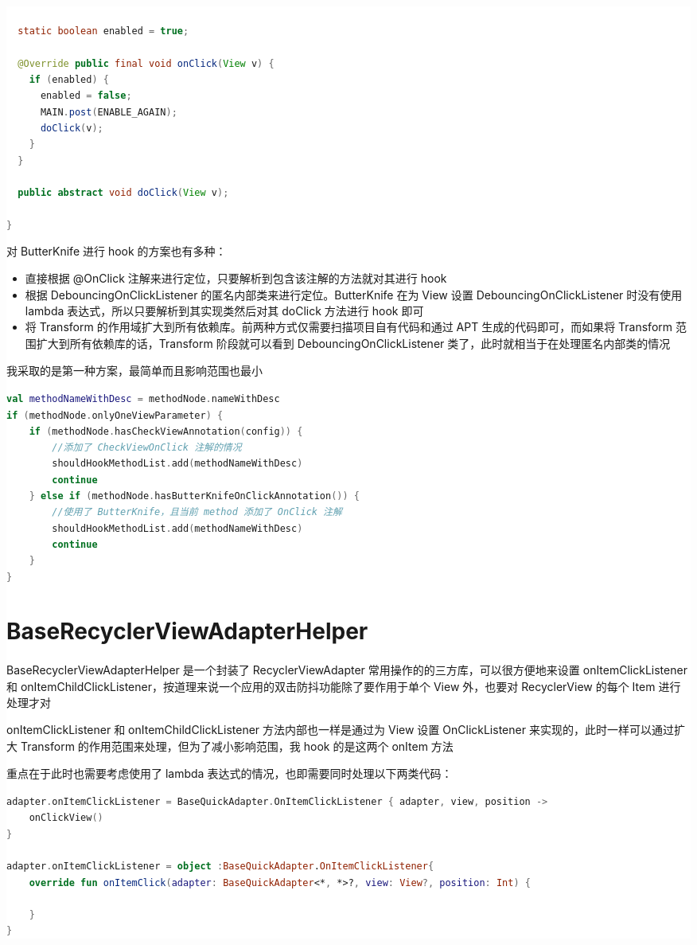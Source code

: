 ```java

  static boolean enabled = true;

  @Override public final void onClick(View v) {
    if (enabled) {
      enabled = false;
      MAIN.post(ENABLE_AGAIN);
      doClick(v);
    }
  }

  public abstract void doClick(View v);
    
}
```

对 ButterKnife 进行 hook 的方案也有多种：

- 直接根据 @OnClick 注解来进行定位，只要解析到包含该注解的方法就对其进行 hook
- 根据 DebouncingOnClickListener 的匿名内部类来进行定位。ButterKnife 在为 View 设置 DebouncingOnClickListener 时没有使用 lambda 表达式，所以只要解析到其实现类然后对其 doClick 方法进行 hook 即可
- 将 Transform 的作用域扩大到所有依赖库。前两种方式仅需要扫描项目自有代码和通过 APT 生成的代码即可，而如果将 Transform 范围扩大到所有依赖库的话，Transform 阶段就可以看到 DebouncingOnClickListener 类了，此时就相当于在处理匿名内部类的情况

我采取的是第一种方案，最简单而且影响范围也最小

```kotlin
val methodNameWithDesc = methodNode.nameWithDesc
if (methodNode.onlyOneViewParameter) {
    if (methodNode.hasCheckViewAnnotation(config)) {
        //添加了 CheckViewOnClick 注解的情况
        shouldHookMethodList.add(methodNameWithDesc)
        continue
    } else if (methodNode.hasButterKnifeOnClickAnnotation()) {
        //使用了 ButterKnife，且当前 method 添加了 OnClick 注解
        shouldHookMethodList.add(methodNameWithDesc)
        continue
    }
}
```

# BaseRecyclerViewAdapterHelper

BaseRecyclerViewAdapterHelper 是一个封装了 RecyclerViewAdapter 常用操作的的三方库，可以很方便地来设置 onItemClickListener 和 onItemChildClickListener，按道理来说一个应用的双击防抖功能除了要作用于单个 View 外，也要对 RecyclerView 的每个 Item 进行处理才对

onItemClickListener 和 onItemChildClickListener 方法内部也一样是通过为 View 设置 OnClickListener 来实现的，此时一样可以通过扩大 Transform 的作用范围来处理，但为了减小影响范围，我 hook 的是这两个 onItem 方法

重点在于此时也需要考虑使用了 lambda 表达式的情况，也即需要同时处理以下两类代码：

```kotlin
adapter.onItemClickListener = BaseQuickAdapter.OnItemClickListener { adapter, view, position ->
    onClickView()
}

adapter.onItemClickListener = object :BaseQuickAdapter.OnItemClickListener{
    override fun onItemClick(adapter: BaseQuickAdapter<*, *>?, view: View?, position: Int) {

    }
}
```
